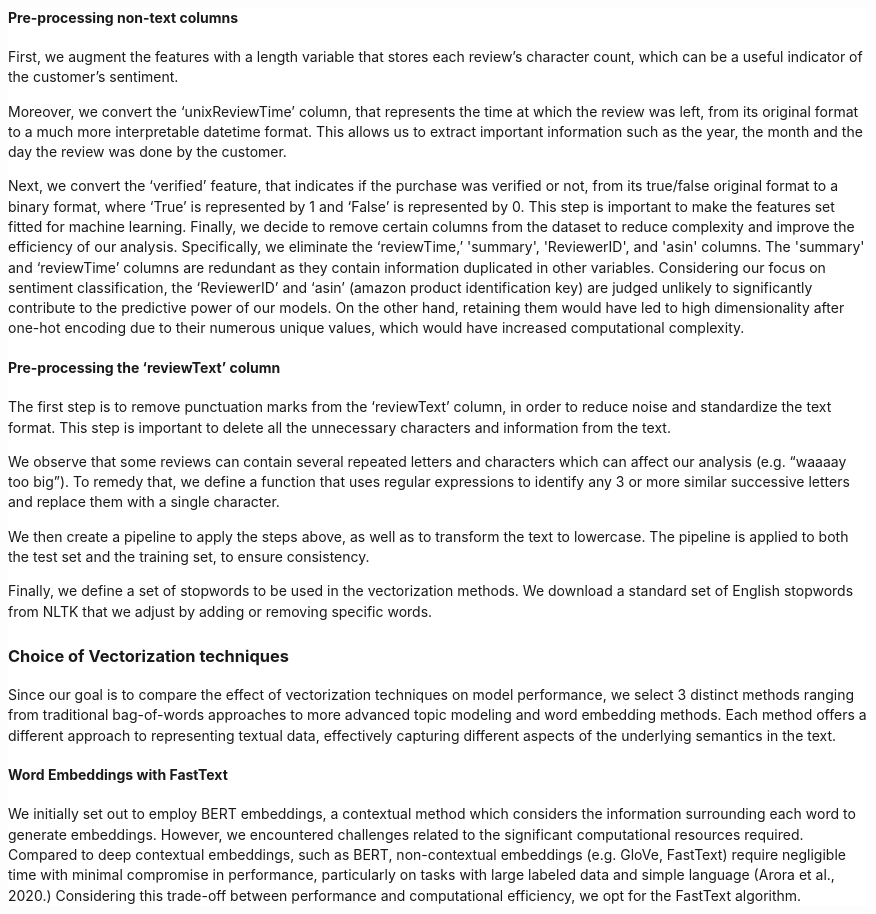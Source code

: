 #### Pre-processing non-text columns

First, we augment the features with a length variable that stores each review’s character count, which can be a useful indicator of the customer’s sentiment.  

Moreover, we convert the ‘unixReviewTime’ column, that represents the time at which the review was left, from its original format to a much more interpretable datetime format. This allows us to extract important information such as the year, the month and the day the review was done by the customer. 

Next, we convert the ‘verified’ feature, that indicates if the purchase was verified or not, from its true/false original format to a binary format, where ‘True’ is represented by 1 and ‘False’ is represented by 0. This step is important to make the features set fitted for machine learning. 
Finally, we decide to remove certain columns from the dataset to reduce complexity and improve the efficiency of our analysis. Specifically, we eliminate the ‘reviewTime,’  'summary', 'ReviewerID', and 'asin' columns. The 'summary' and ‘reviewTime’ columns are redundant as they contain information duplicated in other variables. Considering our focus on sentiment classification, the ‘ReviewerID’ and ‘asin’ (amazon product identification key) are judged unlikely to significantly contribute to the predictive power of our models. On the other hand, retaining them would have led to high dimensionality after one-hot encoding due to their numerous unique values, which would have increased computational complexity. 

#### Pre-processing the ‘reviewText’ column

The first step is to remove punctuation marks from the ‘reviewText’ column, in order to reduce noise and standardize the text format. This step is important to delete all the unnecessary characters and information from the text.

We observe that some reviews can contain several repeated letters and characters which can affect our analysis (e.g. “waaaay too big”). To remedy that, we define a function that uses regular expressions to identify any 3 or more similar successive letters and replace them with a single character. 

We then create a pipeline to apply the steps above, as well as to transform the text to lowercase. The pipeline is applied to both the test set and the training set, to ensure consistency.

Finally, we define a set of stopwords to be used in the vectorization methods. We download a standard set of English stopwords from NLTK that we adjust by adding or removing specific words. 

### Choice of Vectorization techniques

Since our goal is to compare the effect of vectorization techniques on model performance, we select 3 distinct methods ranging from traditional bag-of-words approaches to more advanced topic modeling and word embedding methods. Each method offers a different approach to representing textual data, effectively capturing different aspects of the underlying semantics in the text. 

#### Word Embeddings with FastText

We initially set out to employ BERT embeddings, a contextual method which considers the information surrounding each word to generate embeddings. However, we encountered challenges related to the significant computational resources required. Compared to deep contextual embeddings, such as BERT, non-contextual embeddings (e.g. GloVe, FastText) require negligible time with minimal compromise in performance, particularly on tasks with large labeled data and simple language (Arora et al., 2020.) Considering this trade-off between performance and computational efficiency, we opt for the FastText algorithm.
